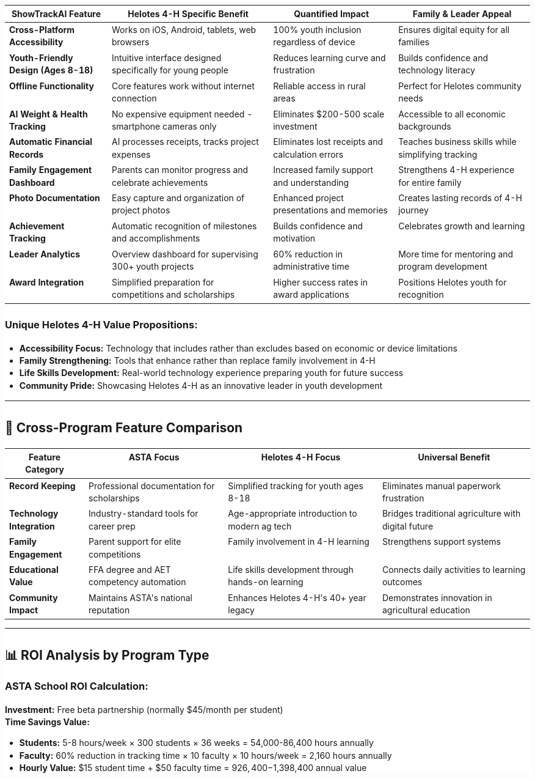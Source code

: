 | **ShowTrackAI Feature** | **Helotes 4-H Specific Benefit** | **Quantified Impact** | **Family & Leader Appeal** |
|------------------------|----------------------------------|----------------------|---------------------------|
| **Cross-Platform Accessibility** | Works on iOS, Android, tablets, web browsers | 100% youth inclusion regardless of device | Ensures digital equity for all families |
| **Youth-Friendly Design (Ages 8-18)** | Intuitive interface designed specifically for young people | Reduces learning curve and frustration | Builds confidence and technology literacy |
| **Offline Functionality** | Core features work without internet connection | Reliable access in rural areas | Perfect for Helotes community needs |
| **AI Weight & Health Tracking** | No expensive equipment needed - smartphone cameras only | Eliminates $200-500 scale investment | Accessible to all economic backgrounds |
| **Automatic Financial Records** | AI processes receipts, tracks project expenses | Eliminates lost receipts and calculation errors | Teaches business skills while simplifying tracking |
| **Family Engagement Dashboard** | Parents can monitor progress and celebrate achievements | Increased family support and understanding | Strengthens 4-H experience for entire family |
| **Photo Documentation** | Easy capture and organization of project photos | Enhanced project presentations and memories | Creates lasting records of 4-H journey |
| **Achievement Tracking** | Automatic recognition of milestones and accomplishments | Builds confidence and motivation | Celebrates growth and learning |
| **Leader Analytics** | Overview dashboard for supervising 300+ youth projects | 60% reduction in administrative time | More time for mentoring and program development |
| **Award Integration** | Simplified preparation for competitions and scholarships | Higher success rates in award applications | Positions Helotes youth for recognition |

### **Unique Helotes 4-H Value Propositions:**
- **Accessibility Focus:** Technology that includes rather than excludes based on economic or device limitations
- **Family Strengthening:** Tools that enhance rather than replace family involvement in 4-H
- **Life Skills Development:** Real-world technology experience preparing youth for future success
- **Community Pride:** Showcasing Helotes 4-H as an innovative leader in youth development

---

## 🔄 Cross-Program Feature Comparison

| **Feature Category** | **ASTA Focus** | **Helotes 4-H Focus** | **Universal Benefit** |
|---------------------|----------------|----------------------|-------------------|
| **Record Keeping** | Professional documentation for scholarships | Simplified tracking for youth ages 8-18 | Eliminates manual paperwork frustration |
| **Technology Integration** | Industry-standard tools for career prep | Age-appropriate introduction to modern ag tech | Bridges traditional agriculture with digital future |
| **Family Engagement** | Parent support for elite competitions | Family involvement in 4-H learning | Strengthens support systems |
| **Educational Value** | FFA degree and AET competency automation | Life skills development through hands-on learning | Connects daily activities to learning outcomes |
| **Community Impact** | Maintains ASTA's national reputation | Enhances Helotes 4-H's 40+ year legacy | Demonstrates innovation in agricultural education |

---

## 📊 ROI Analysis by Program Type

### **ASTA School ROI Calculation:**

**Investment:** Free beta partnership (normally $45/month per student)  
**Time Savings Value:**
- **Students:** 5-8 hours/week × 300 students × 36 weeks = 54,000-86,400 hours annually
- **Faculty:** 60% reduction in tracking time × 10 faculty × 10 hours/week = 2,160 hours annually
- **Hourly Value:** $15 student time + $50 faculty time = $926,400-$1,398,400 annual value
